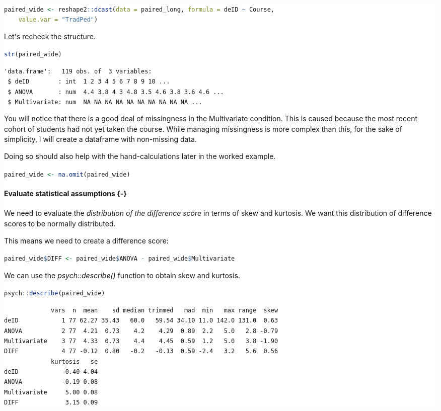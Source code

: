 
```r
paired_wide <- reshape2::dcast(data = paired_long, formula = deID ~ Course,
    value.var = "TradPed")
```

Let's recheck the structure.

```r
str(paired_wide)
```

```
'data.frame':	119 obs. of  3 variables:
 $ deID        : int  1 2 3 4 5 6 7 8 9 10 ...
 $ ANOVA       : num  4.4 3.8 4 3 4.8 3.5 4.6 3.8 3.6 4.6 ...
 $ Multivariate: num  NA NA NA NA NA NA NA NA NA NA ...
```
You will notice that there is a good deal of missingness in the Multivariate condition. This is caused because the most recent cohort of students had not yet taken the course. While managing missingness is more complex than this, for the sake of simplicity, I will create a dataframe with non-missing data.

Doing so should also help with the hand-calculations later in the worked example.


```r
paired_wide <- na.omit(paired_wide)
```

#### Evaluate statistical assumptions {-}

We need to evaluate the *distribution of the difference score* in terms of skew and kurtosis. We want this distribution of difference scores to be normally distributed.

This means we need to create a difference score:  


```r
paired_wide$DIFF <- paired_wide$ANOVA - paired_wide$Multivariate
```

We can use the *psych::describe()* function to obtain skew and kurtosis. 

```r
psych::describe(paired_wide)
```

```
             vars  n  mean    sd median trimmed   mad  min   max range  skew
deID            1 77 62.27 35.43   60.0   59.54 34.10 11.0 142.0 131.0  0.63
ANOVA           2 77  4.21  0.73    4.2    4.29  0.89  2.2   5.0   2.8 -0.79
Multivariate    3 77  4.33  0.73    4.4    4.45  0.59  1.2   5.0   3.8 -1.90
DIFF            4 77 -0.12  0.80   -0.2   -0.13  0.59 -2.4   3.2   5.6  0.56
             kurtosis   se
deID            -0.40 4.04
ANOVA           -0.19 0.08
Multivariate     5.00 0.08
DIFF             3.15 0.09
```
